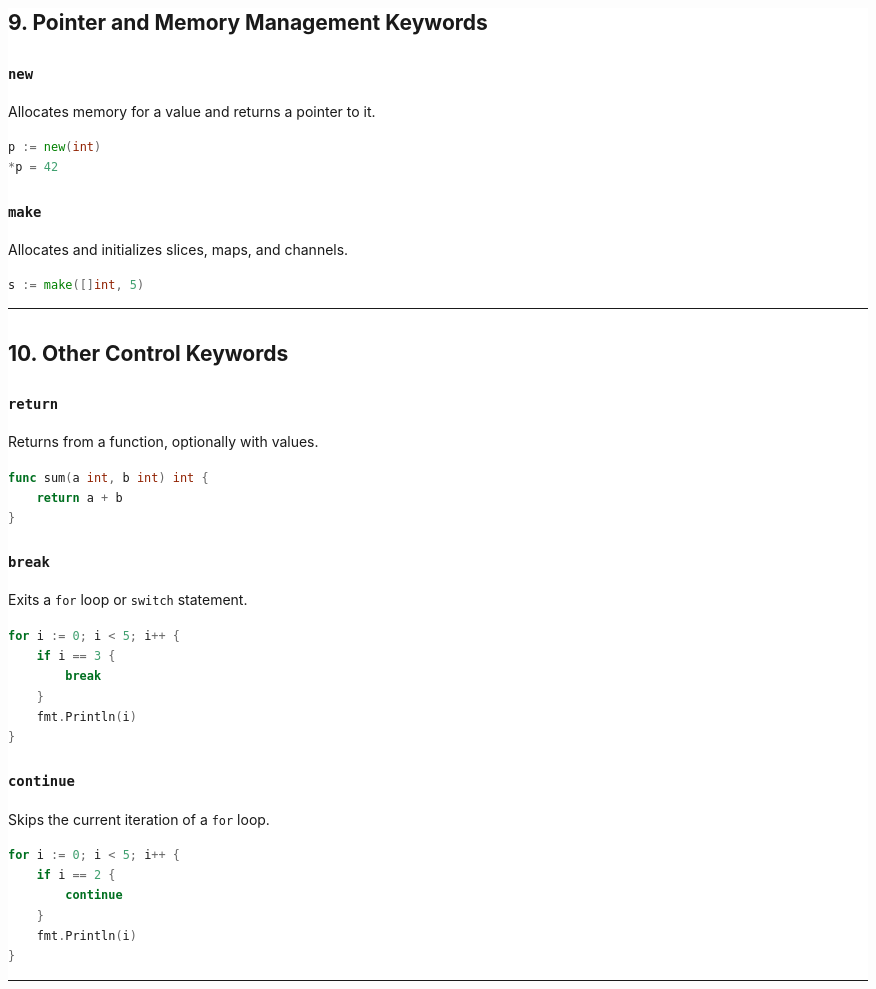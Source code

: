 
## 9. **Pointer and Memory Management Keywords**

### `new`

Allocates memory for a value and returns a pointer to it.

```go
p := new(int)
*p = 42
```

### `make`

Allocates and initializes slices, maps, and channels.

```go
s := make([]int, 5)
```

---

## 10. **Other Control Keywords**

### `return`

Returns from a function, optionally with values.

```go
func sum(a int, b int) int {
    return a + b
}
```

### `break`

Exits a `for` loop or `switch` statement.

```go
for i := 0; i < 5; i++ {
    if i == 3 {
        break
    }
    fmt.Println(i)
}
```

### `continue`

Skips the current iteration of a `for` loop.

```go
for i := 0; i < 5; i++ {
    if i == 2 {
        continue
    }
    fmt.Println(i)
}
```

---